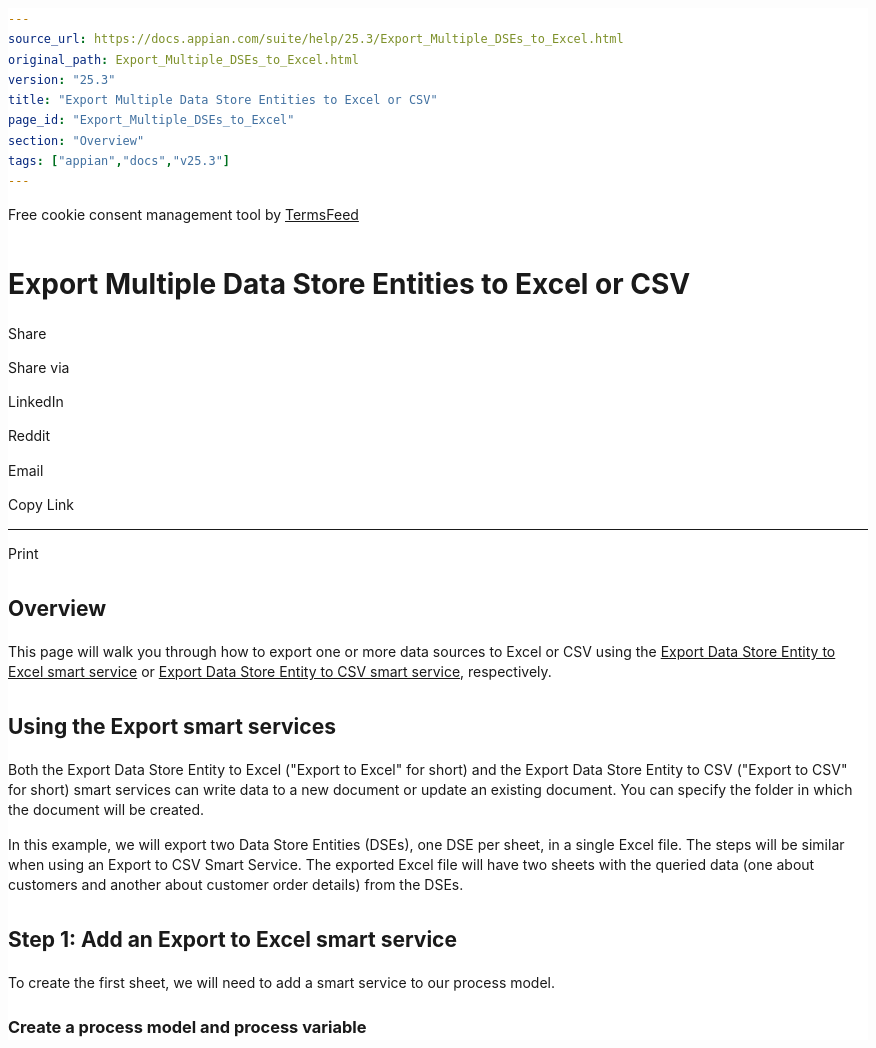 ```yaml
---
source_url: https://docs.appian.com/suite/help/25.3/Export_Multiple_DSEs_to_Excel.html
original_path: Export_Multiple_DSEs_to_Excel.html
version: "25.3"
title: "Export Multiple Data Store Entities to Excel or CSV"
page_id: "Export_Multiple_DSEs_to_Excel"
section: "Overview"
tags: ["appian","docs","v25.3"]
---
```



Free cookie consent management tool by [TermsFeed](https://www.termsfeed.com/)

# Export Multiple Data Store Entities to Excel or CSV

Share

Share via

LinkedIn

Reddit

Email

Copy Link

* * *

Print

## Overview

This page will walk you through how to export one or more data sources to Excel or CSV using the [Export Data Store Entity to Excel smart service](Export_To_Excel_Smart_Service.html) or [Export Data Store Entity to CSV smart service](Export_To_CSV_Smart_Service.html), respectively.

## Using the Export smart services

Both the Export Data Store Entity to Excel ("Export to Excel" for short) and the Export Data Store Entity to CSV ("Export to CSV" for short) smart services can write data to a new document or update an existing document. You can specify the folder in which the document will be created.

In this example, we will export two Data Store Entities (DSEs), one DSE per sheet, in a single Excel file. The steps will be similar when using an Export to CSV Smart Service. The exported Excel file will have two sheets with the queried data (one about customers and another about customer order details) from the DSEs.

## Step 1: Add an Export to Excel smart service

To create the first sheet, we will need to add a smart service to our process model.

### Create a process model and process variable

